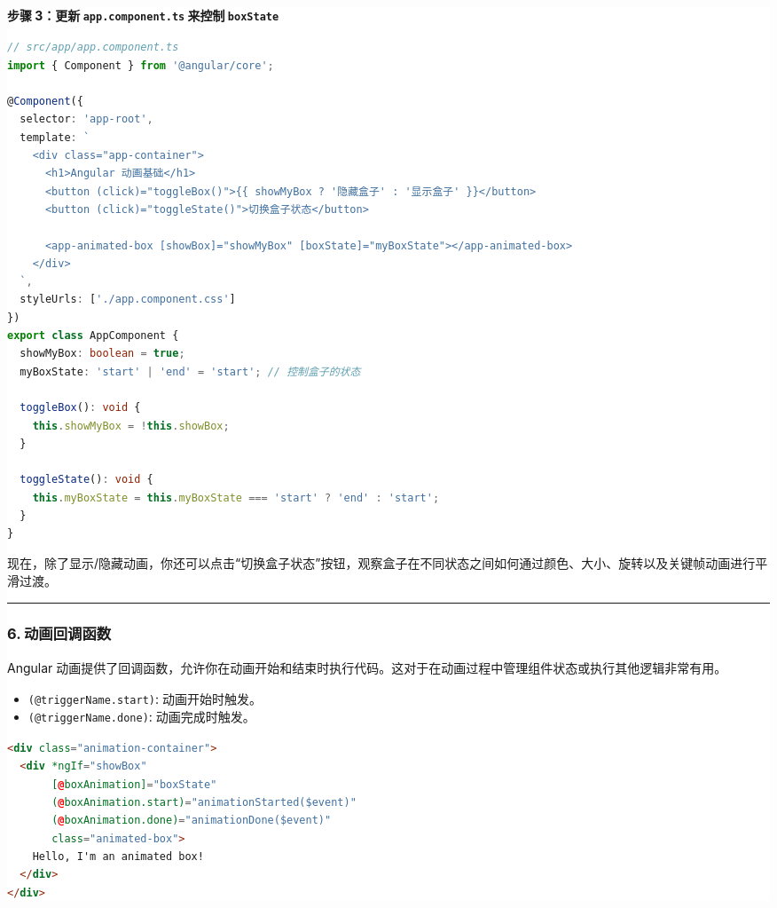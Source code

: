 **步骤 3：更新 `app.component.ts` 来控制 `boxState`**

```typescript
// src/app/app.component.ts
import { Component } from '@angular/core';

@Component({
  selector: 'app-root',
  template: `
    <div class="app-container">
      <h1>Angular 动画基础</h1>
      <button (click)="toggleBox()">{{ showMyBox ? '隐藏盒子' : '显示盒子' }}</button>
      <button (click)="toggleState()">切换盒子状态</button>
      
      <app-animated-box [showBox]="showMyBox" [boxState]="myBoxState"></app-animated-box>
    </div>
  `,
  styleUrls: ['./app.component.css']
})
export class AppComponent {
  showMyBox: boolean = true;
  myBoxState: 'start' | 'end' = 'start'; // 控制盒子的状态

  toggleBox(): void {
    this.showMyBox = !this.showBox;
  }

  toggleState(): void {
    this.myBoxState = this.myBoxState === 'start' ? 'end' : 'start';
  }
}
```

现在，除了显示/隐藏动画，你还可以点击“切换盒子状态”按钮，观察盒子在不同状态之间如何通过颜色、大小、旋转以及关键帧动画进行平滑过渡。

-----

### 6\. 动画回调函数

Angular 动画提供了回调函数，允许你在动画开始和结束时执行代码。这对于在动画过程中管理组件状态或执行其他逻辑非常有用。

  * `(@triggerName.start)`: 动画开始时触发。
  * `(@triggerName.done)`: 动画完成时触发。



```html
<div class="animation-container">
  <div *ngIf="showBox"
       [@boxAnimation]="boxState"
       (@boxAnimation.start)="animationStarted($event)"
       (@boxAnimation.done)="animationDone($event)"
       class="animated-box">
    Hello, I'm an animated box!
  </div>
</div>
```
